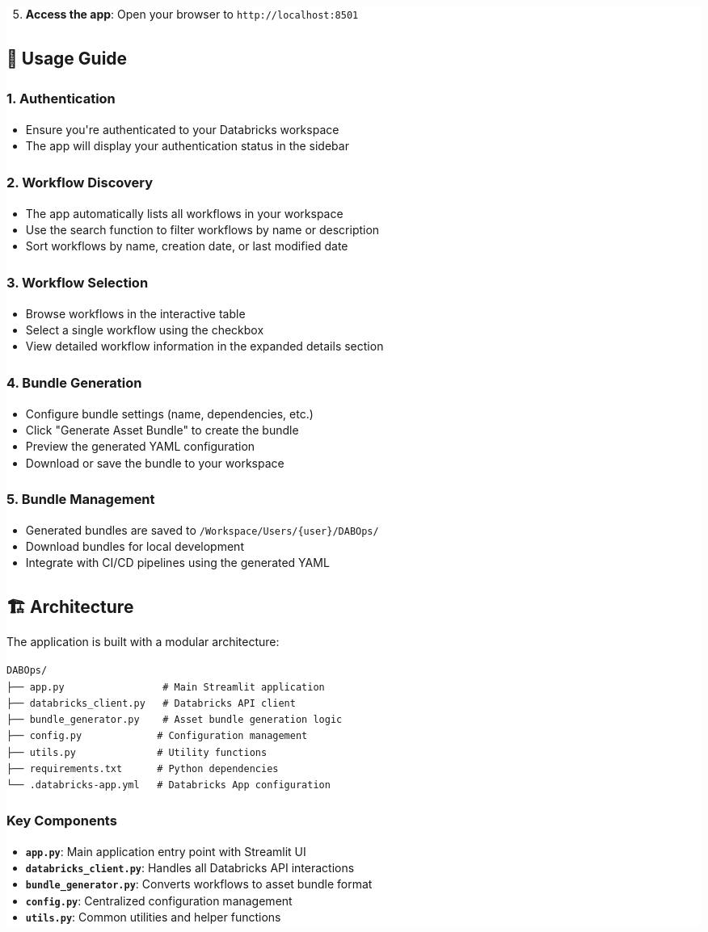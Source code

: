 5. **Access the app**:
   Open your browser to `http://localhost:8501`

## 📱 Usage Guide

### 1. Authentication
- Ensure you're authenticated to your Databricks workspace
- The app will display your authentication status in the sidebar

### 2. Workflow Discovery
- The app automatically lists all workflows in your workspace
- Use the search function to filter workflows by name or description
- Sort workflows by name, creation date, or last modified date

### 3. Workflow Selection
- Browse workflows in the interactive table
- Select a single workflow using the checkbox
- View detailed workflow information in the expanded details section

### 4. Bundle Generation
- Configure bundle settings (name, dependencies, etc.)
- Click "Generate Asset Bundle" to create the bundle
- Preview the generated YAML configuration
- Download or save the bundle to your workspace

### 5. Bundle Management
- Generated bundles are saved to `/Workspace/Users/{user}/DABOps/`
- Download bundles for local development
- Integrate with CI/CD pipelines using the generated YAML

## 🏗️ Architecture

The application is built with a modular architecture:

```
DABOps/
├── app.py                 # Main Streamlit application
├── databricks_client.py   # Databricks API client
├── bundle_generator.py    # Asset bundle generation logic
├── config.py             # Configuration management
├── utils.py              # Utility functions
├── requirements.txt      # Python dependencies
└── .databricks-app.yml   # Databricks App configuration
```

### Key Components

- **`app.py`**: Main application entry point with Streamlit UI
- **`databricks_client.py`**: Handles all Databricks API interactions
- **`bundle_generator.py`**: Converts workflows to asset bundle format
- **`config.py`**: Centralized configuration management
- **`utils.py`**: Common utilities and helper functions
